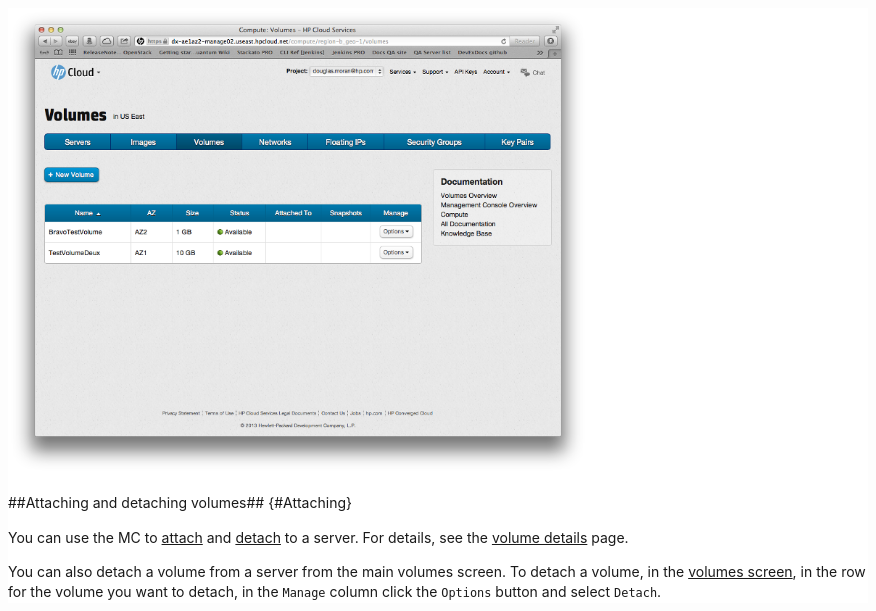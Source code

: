 <img src="media/volumes-bootable-created.png" width="580" alt="" />


##Attaching and detaching volumes## {#Attaching}

You can use the MC to [attach](/mc/compute/volumes/view-details#Attaching/) and [detach](/mc/compute/volumes/view-details#Detaching/) to a server.  For details, see the [volume details](/mc/compute/volumes/view-details/) page.

You can also detach a volume from a server from the main volumes screen.  To detach a volume, in the [volumes screen](/mc/compute/volumes/), in the row for the volume you want to detach, in the `Manage` column click the `Options` button and select `Detach`.
